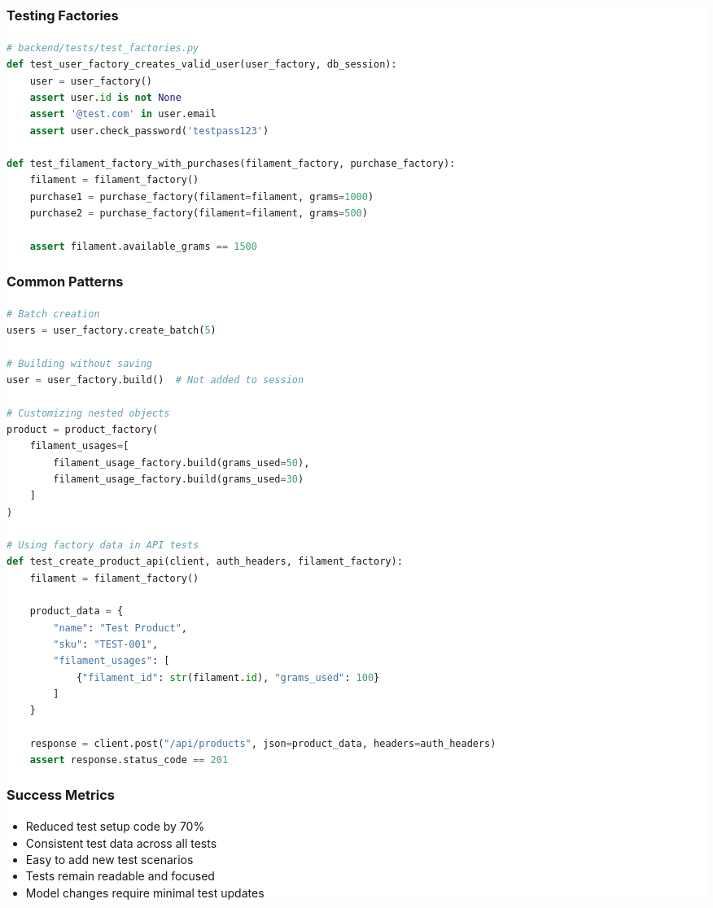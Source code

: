 ### Testing Factories
```python
# backend/tests/test_factories.py
def test_user_factory_creates_valid_user(user_factory, db_session):
    user = user_factory()
    assert user.id is not None
    assert '@test.com' in user.email
    assert user.check_password('testpass123')

def test_filament_factory_with_purchases(filament_factory, purchase_factory):
    filament = filament_factory()
    purchase1 = purchase_factory(filament=filament, grams=1000)
    purchase2 = purchase_factory(filament=filament, grams=500)
    
    assert filament.available_grams == 1500
```

### Common Patterns
```python
# Batch creation
users = user_factory.create_batch(5)

# Building without saving
user = user_factory.build()  # Not added to session

# Customizing nested objects
product = product_factory(
    filament_usages=[
        filament_usage_factory.build(grams_used=50),
        filament_usage_factory.build(grams_used=30)
    ]
)

# Using factory data in API tests
def test_create_product_api(client, auth_headers, filament_factory):
    filament = filament_factory()
    
    product_data = {
        "name": "Test Product",
        "sku": "TEST-001",
        "filament_usages": [
            {"filament_id": str(filament.id), "grams_used": 100}
        ]
    }
    
    response = client.post("/api/products", json=product_data, headers=auth_headers)
    assert response.status_code == 201
```

### Success Metrics
- Reduced test setup code by 70%
- Consistent test data across all tests
- Easy to add new test scenarios
- Tests remain readable and focused
- Model changes require minimal test updates
